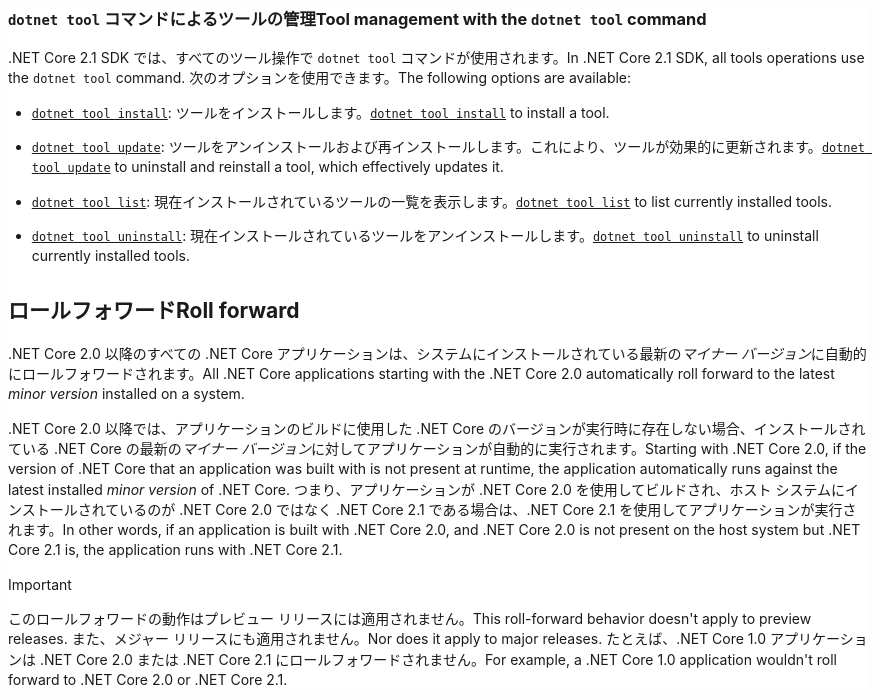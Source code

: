 ### <a name="tool-management-with-the-dotnet-tool-command"></a><span data-ttu-id="bd022-143">`dotnet tool` コマンドによるツールの管理</span><span class="sxs-lookup"><span data-stu-id="bd022-143">Tool management with the `dotnet tool` command</span></span>

<span data-ttu-id="bd022-144">.NET Core 2.1 SDK では、すべてのツール操作で `dotnet tool` コマンドが使用されます。</span><span class="sxs-lookup"><span data-stu-id="bd022-144">In .NET Core 2.1 SDK, all tools operations use the `dotnet tool` command.</span></span> <span data-ttu-id="bd022-145">次のオプションを使用できます。</span><span class="sxs-lookup"><span data-stu-id="bd022-145">The following options are available:</span></span>

- <span data-ttu-id="bd022-146">[`dotnet tool install`](../tools/dotnet-tool-install.md): ツールをインストールします。</span><span class="sxs-lookup"><span data-stu-id="bd022-146">[`dotnet tool install`](../tools/dotnet-tool-install.md) to install a tool.</span></span>

- <span data-ttu-id="bd022-147">[`dotnet tool update`](../tools/dotnet-tool-update.md): ツールをアンインストールおよび再インストールします。これにより、ツールが効果的に更新されます。</span><span class="sxs-lookup"><span data-stu-id="bd022-147">[`dotnet tool update`](../tools/dotnet-tool-update.md) to uninstall and reinstall a tool, which effectively updates it.</span></span>

- <span data-ttu-id="bd022-148">[`dotnet tool list`](../tools/dotnet-tool-list.md): 現在インストールされているツールの一覧を表示します。</span><span class="sxs-lookup"><span data-stu-id="bd022-148">[`dotnet tool list`](../tools/dotnet-tool-list.md) to list currently installed tools.</span></span>

- <span data-ttu-id="bd022-149">[`dotnet tool uninstall`](../tools/dotnet-tool-uninstall.md): 現在インストールされているツールをアンインストールします。</span><span class="sxs-lookup"><span data-stu-id="bd022-149">[`dotnet tool uninstall`](../tools/dotnet-tool-uninstall.md) to uninstall currently installed tools.</span></span>

## <a name="roll-forward"></a><span data-ttu-id="bd022-150">ロールフォワード</span><span class="sxs-lookup"><span data-stu-id="bd022-150">Roll forward</span></span>

<span data-ttu-id="bd022-151">.NET Core 2.0 以降のすべての .NET Core アプリケーションは、システムにインストールされている最新の*マイナー バージョン*に自動的にロールフォワードされます。</span><span class="sxs-lookup"><span data-stu-id="bd022-151">All .NET Core applications starting with the .NET Core 2.0 automatically roll forward to the latest *minor version* installed on a system.</span></span>

<span data-ttu-id="bd022-152">.NET Core 2.0 以降では、アプリケーションのビルドに使用した .NET Core のバージョンが実行時に存在しない場合、インストールされている .NET Core の最新の*マイナー バージョン*に対してアプリケーションが自動的に実行されます。</span><span class="sxs-lookup"><span data-stu-id="bd022-152">Starting with .NET Core 2.0, if the version of .NET Core that an application was built with is not present at runtime, the application automatically runs against the latest installed *minor version* of .NET Core.</span></span> <span data-ttu-id="bd022-153">つまり、アプリケーションが .NET Core 2.0 を使用してビルドされ、ホスト システムにインストールされているのが .NET Core 2.0 ではなく .NET Core 2.1 である場合は、.NET Core 2.1 を使用してアプリケーションが実行されます。</span><span class="sxs-lookup"><span data-stu-id="bd022-153">In other words, if an application is built with .NET Core 2.0, and .NET Core 2.0 is not present on the host system but .NET Core 2.1 is, the application runs with .NET Core 2.1.</span></span>

> [!IMPORTANT]
> <span data-ttu-id="bd022-154">このロールフォワードの動作はプレビュー リリースには適用されません。</span><span class="sxs-lookup"><span data-stu-id="bd022-154">This roll-forward behavior doesn't apply to preview releases.</span></span> <span data-ttu-id="bd022-155">また、メジャー リリースにも適用されません。</span><span class="sxs-lookup"><span data-stu-id="bd022-155">Nor does it apply to major releases.</span></span> <span data-ttu-id="bd022-156">たとえば、.NET Core 1.0 アプリケーションは .NET Core 2.0 または .NET Core 2.1 にロールフォワードされません。</span><span class="sxs-lookup"><span data-stu-id="bd022-156">For example, a .NET Core 1.0 application wouldn't roll forward to .NET Core 2.0 or .NET Core 2.1.</span></span>
